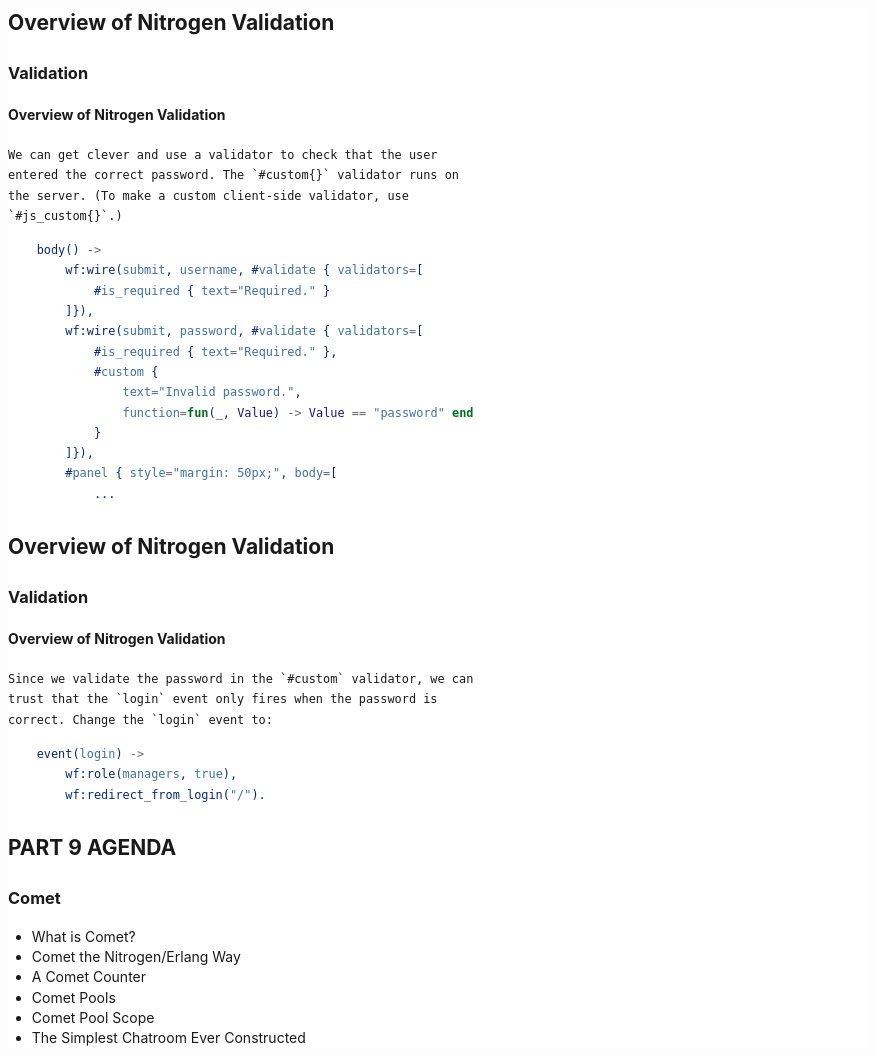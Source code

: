 ## Overview of Nitrogen Validation
### Validation
#### Overview of Nitrogen Validation

    We can get clever and use a validator to check that the user
    entered the correct password. The `#custom{}` validator runs on
    the server. (To make a custom client-side validator, use
    `#js_custom{}`.)
    
```erlang
    body() -> 
        wf:wire(submit, username, #validate { validators=[
            #is_required { text="Required." }
        ]}),
        wf:wire(submit, password, #validate { validators=[
            #is_required { text="Required." },
            #custom { 
                text="Invalid password.", 
                function=fun(_, Value) -> Value == "password" end
            }
        ]}),
        #panel { style="margin: 50px;", body=[
            ...

```

## Overview of Nitrogen Validation
### Validation
#### Overview of Nitrogen Validation

    Since we validate the password in the `#custom` validator, we can
    trust that the `login` event only fires when the password is
    correct. Change the `login` event to:
    
```erlang
    event(login) ->
        wf:role(managers, true),
        wf:redirect_from_login("/").

```

## PART 9 AGENDA
### Comet
 *  What is Comet?
 *  Comet the Nitrogen/Erlang Way
 *  A Comet Counter
 *  Comet Pools
 *  Comet Pool Scope
 *  The Simplest Chatroom Ever Constructed
